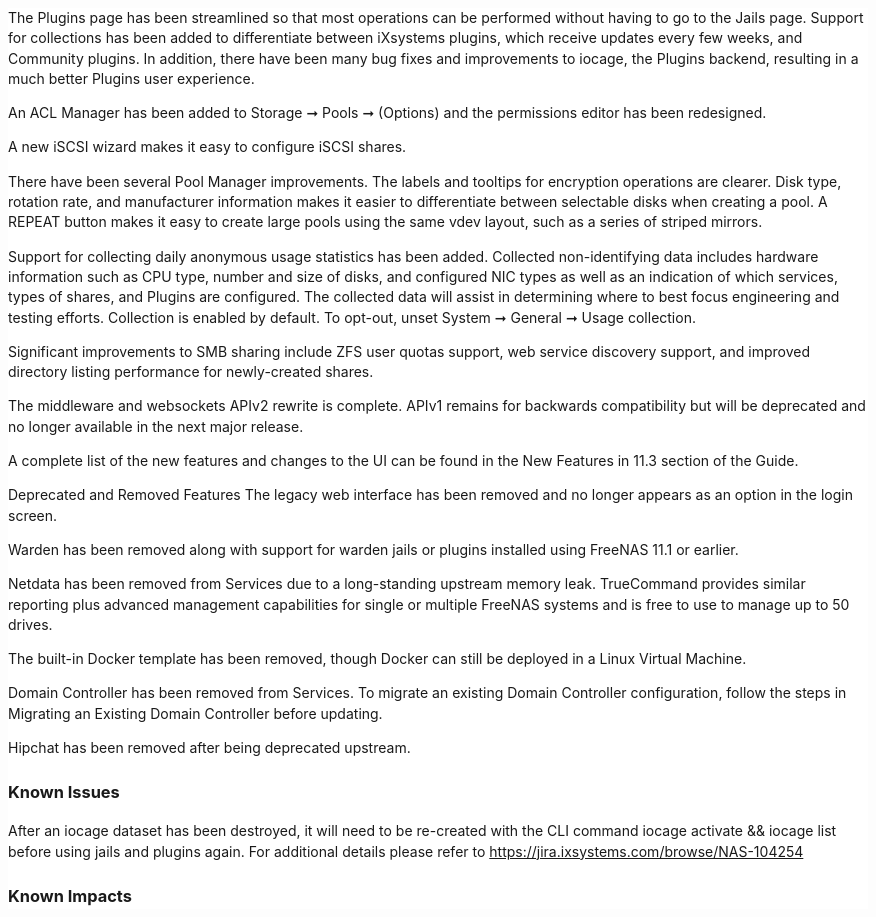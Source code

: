 The Plugins page has been streamlined so that most operations can be performed without having to go to the Jails page. Support for collections has been added to differentiate between iXsystems plugins, which receive updates every few weeks, and Community plugins. In addition, there have been many bug fixes and improvements to iocage, the Plugins backend, resulting in a much better Plugins user experience.

An ACL Manager has been added to Storage ➞ Pools ➞  (Options) and the permissions editor has been redesigned.

A new iSCSI wizard makes it easy to configure iSCSI shares.

There have been several Pool Manager improvements. The labels and tooltips for encryption operations are clearer. Disk type, rotation rate, and manufacturer information makes it easier to differentiate between selectable disks when creating a pool. A REPEAT button makes it easy to create large pools using the same vdev layout, such as a series of striped mirrors.

Support for collecting daily anonymous usage statistics has been added. Collected non-identifying data includes hardware information such as CPU type, number and size of disks, and configured NIC types as well as an indication of which services, types of shares, and Plugins are configured. The collected data will assist in determining where to best focus engineering and testing efforts. Collection is enabled by default. To opt-out, unset System ➞ General ➞ Usage collection.

Significant improvements to SMB sharing include ZFS user quotas support, web service discovery support, and improved directory listing performance for newly-created shares.

The middleware and websockets APIv2 rewrite is complete. APIv1 remains for backwards compatibility but will be deprecated and no longer available in the next major release.

A complete list of the new features and changes to the UI can be found in the New Features in 11.3 section of the Guide.

Deprecated and Removed Features
The legacy web interface has been removed and no longer appears as an option in the login screen.

Warden has been removed along with support for warden jails or plugins installed using FreeNAS 11.1 or earlier.

Netdata has been removed from Services due to a long-standing upstream memory leak. TrueCommand provides similar reporting plus advanced management capabilities for single or multiple FreeNAS systems and is free to use to manage up to 50 drives.

The built-in Docker template has been removed, though Docker can still be deployed in a Linux Virtual Machine.

Domain Controller has been removed from Services. To migrate an existing Domain Controller configuration, follow the steps in Migrating an Existing Domain Controller before updating.

Hipchat has been removed after being deprecated upstream.

### Known Issues

After an iocage dataset has been destroyed, it will need to be re-created with the CLI command iocage activate && iocage list before using jails and plugins again. For additional details please refer to https://jira.ixsystems.com/browse/NAS-104254

### Known Impacts
